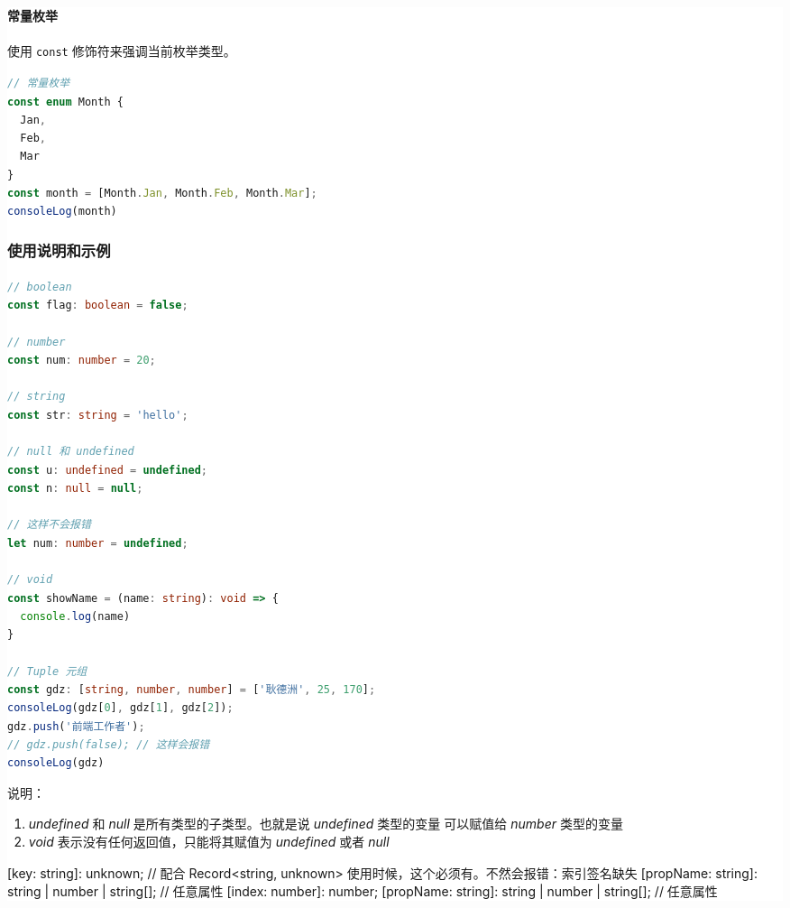 #### 常量枚举
使用 `const` 修饰符来强调当前枚举类型。
```typescript
// 常量枚举
const enum Month {
  Jan,
  Feb,
  Mar
}
const month = [Month.Jan, Month.Feb, Month.Mar];
consoleLog(month)
```



### 使用说明和示例

```typescript
// boolean
const flag: boolean = false;

// number
const num: number = 20;

// string
const str: string = 'hello';

// null 和 undefined
const u: undefined = undefined;
const n: null = null;

// 这样不会报错
let num: number = undefined;

// void
const showName = (name: string): void => {
  console.log(name)
}

// Tuple 元组
const gdz: [string, number, number] = ['耿德洲', 25, 170];
consoleLog(gdz[0], gdz[1], gdz[2]);
gdz.push('前端工作者');
// gdz.push(false); // 这样会报错
consoleLog(gdz)

```

说明：

1. *undefined* 和 *null* 是所有类型的子类型。也就是说 *undefined* 类型的变量 可以赋值给 *number* 类型的变量 
2. *void* 表示没有任何返回值，只能将其赋值为 *undefined* 或者 *null*



  [key: string]: unknown; // 配合 Record<string, unknown> 使用时候，这个必须有。不然会报错：索引签名缺失
  [propName: string]: string | number | string[]; // 任意属性
  [index: number]: number;
  [propName: string]: string | number | string[]; // 任意属性